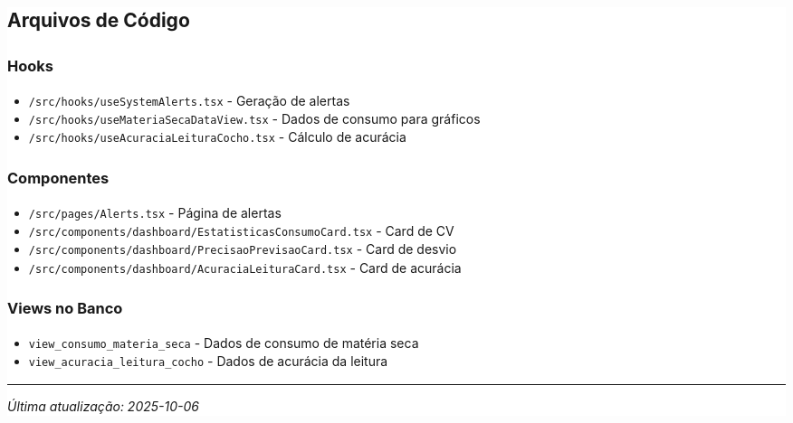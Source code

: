 ## Arquivos de Código

### Hooks
- `/src/hooks/useSystemAlerts.tsx` - Geração de alertas
- `/src/hooks/useMateriaSecaDataView.tsx` - Dados de consumo para gráficos
- `/src/hooks/useAcuraciaLeituraCocho.tsx` - Cálculo de acurácia

### Componentes
- `/src/pages/Alerts.tsx` - Página de alertas
- `/src/components/dashboard/EstatisticasConsumoCard.tsx` - Card de CV
- `/src/components/dashboard/PrecisaoPrevisaoCard.tsx` - Card de desvio
- `/src/components/dashboard/AcuraciaLeituraCard.tsx` - Card de acurácia

### Views no Banco
- `view_consumo_materia_seca` - Dados de consumo de matéria seca
- `view_acuracia_leitura_cocho` - Dados de acurácia da leitura

---

_Última atualização: 2025-10-06_
